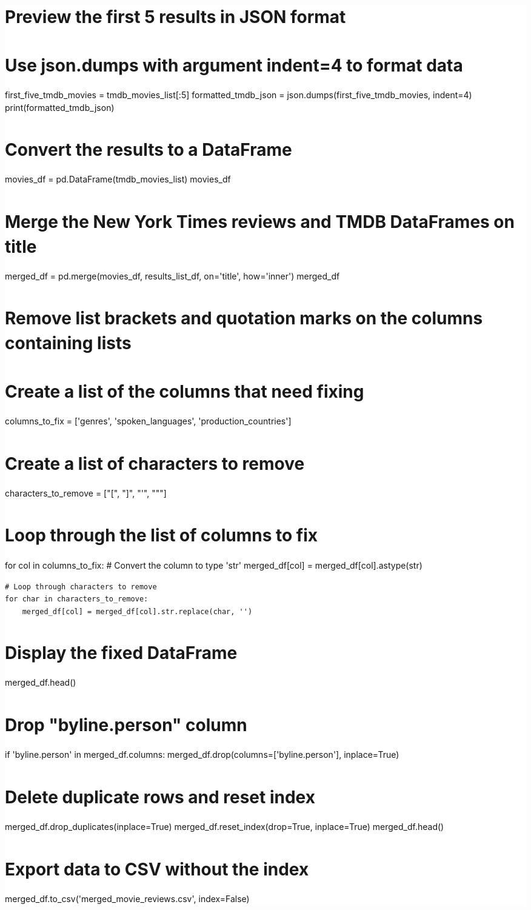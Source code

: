 # Preview the first 5 results in JSON format
# Use json.dumps with argument indent=4 to format data
first_five_tmdb_movies = tmdb_movies_list[:5]
formatted_tmdb_json = json.dumps(first_five_tmdb_movies, indent=4)
print(formatted_tmdb_json)

# Convert the results to a DataFrame
movies_df = pd.DataFrame(tmdb_movies_list)
movies_df

# Merge the New York Times reviews and TMDB DataFrames on title
merged_df = pd.merge(movies_df, results_list_df, on='title', how='inner')
merged_df

# Remove list brackets and quotation marks on the columns containing lists
# Create a list of the columns that need fixing
columns_to_fix = ['genres', 'spoken_languages', 'production_countries']

# Create a list of characters to remove
characters_to_remove = ["[", "]", "'", "\""]

# Loop through the list of columns to fix
for col in columns_to_fix:
    # Convert the column to type 'str'
    merged_df[col] = merged_df[col].astype(str)

    # Loop through characters to remove
    for char in characters_to_remove:
        merged_df[col] = merged_df[col].str.replace(char, '')

# Display the fixed DataFrame
merged_df.head()

# Drop "byline.person" column
if 'byline.person' in merged_df.columns:
    merged_df.drop(columns=['byline.person'], inplace=True)

# Delete duplicate rows and reset index
merged_df.drop_duplicates(inplace=True)
merged_df.reset_index(drop=True, inplace=True)
merged_df.head()

# Export data to CSV without the index
merged_df.to_csv('merged_movie_reviews.csv', index=False)